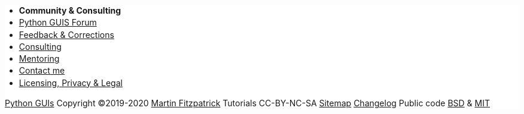 
  * **Community & Consulting**
  * [ Python GUIS Forum ](https://forum.pythonguis.com/)
  * [ Feedback & Corrections](https://tally.so/r/wbvxNE)
  * [Consulting](https://www.pythonguis.com/hire/)
  * [Mentoring](https://www.pythonguis.com/live/)
  * [Contact me](https://www.martinfitzpatrick.com/contact)
  * [Licensing, Privacy & Legal](https://www.martinfitzpatrick.com/legal)


[](https://twitter.com/pythonguis) [](https://github.com/pythonguis) [](https://www.facebook.com/pythonguis) [](https://www.youtube.com/channel/UCMW4KwSlygaDef0tgqPjbRQ) [](https://www.linkedin.com/company/pythonguis/)
[Python GUIs](https://www.pythonguis.com/) Copyright ©2019-2020 [ Martin Fitzpatrick](https://www.martinfitzpatrick.com)
Tutorials CC-BY-NC-SA [Sitemap](https://www.pythonguis.com/sitemap/) [Changelog](https://www.pythonguis.com/changelog/) Public code [BSD](https://opensource.org/licenses/BSD-2-Clause) & [MIT](https://opensource.org/licenses/MIT)
